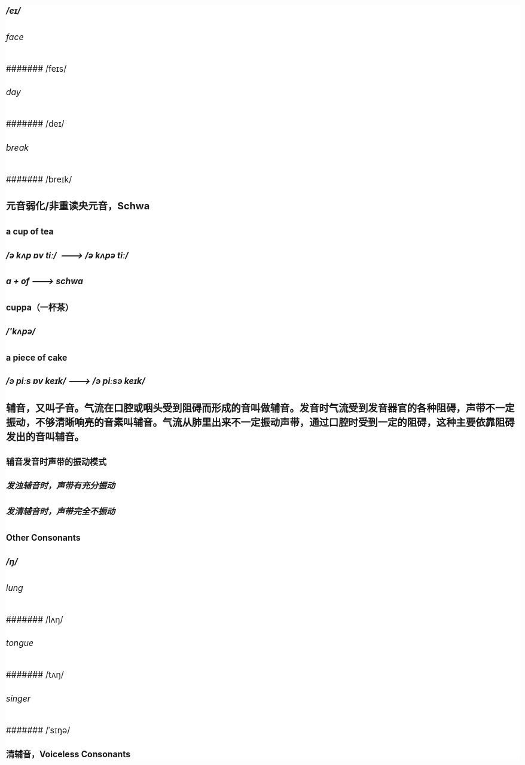 ##### /eɪ/

###### face

####### /feɪs/

###### day

####### /deɪ/

###### break

####### /breɪk/

### 元音弱化/非重读央元音，Schwa

#### a cup of tea

##### /ə kʌp ɒv tiː/  ---> /ə kʌpə tiː/

##### a + of ---> schwa

#### cuppa（一杯茶）

##### /'kʌpə/

#### a piece of cake

##### /ə piːs ɒv keɪk/ ---> /ə piːsə keɪk/

### 辅音，又叫子音。气流在口腔或咽头受到阻碍而形成的音叫做辅音。发音时气流受到发音器官的各种阻碍，声带不一定振动，不够清晰响亮的音素叫辅音。气流从肺里出来不一定振动声带，通过口腔时受到一定的阻碍，这种主要依靠阻碍发出的音叫辅音。

#### 辅音发音时声带的振动模式

##### 发浊辅音时，声带有充分振动

##### 发清辅音时，声带完全不振动

#### Other Consonants

##### /ŋ/

###### lung

####### /lʌŋ/

###### tongue

####### /tʌŋ/

###### singer

####### /ˈsɪŋə/

#### 清辅音，Voiceless Consonants
